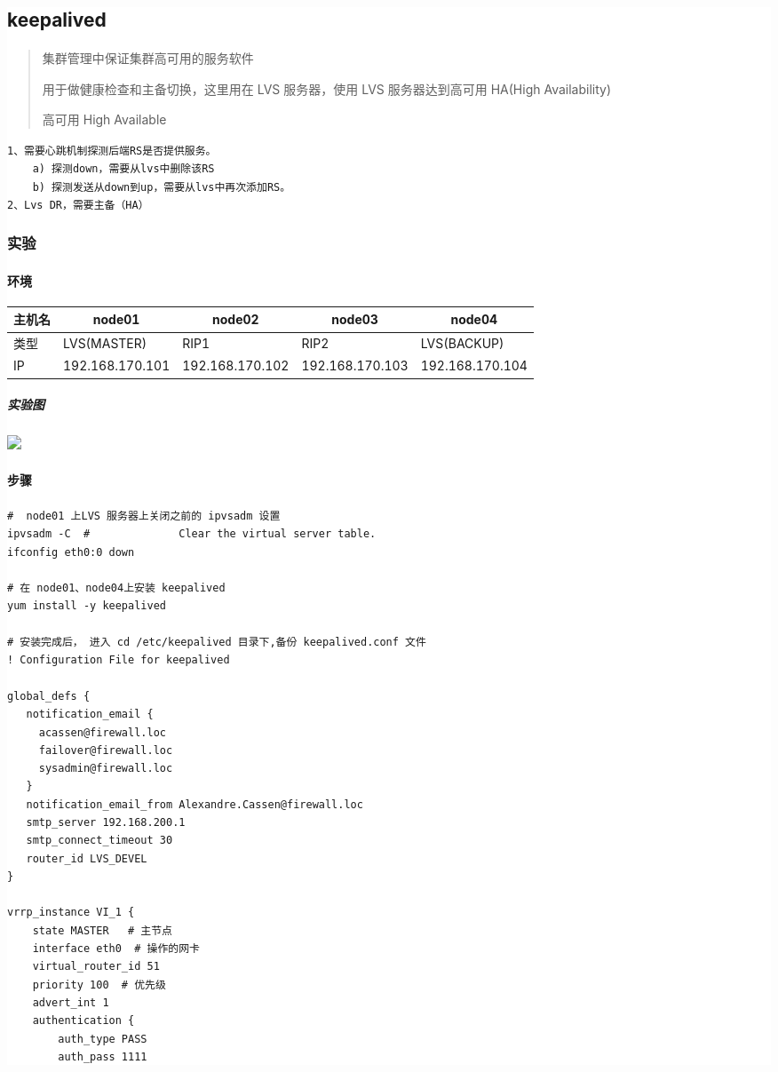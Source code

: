 


## keepalived ##

> 集群管理中保证集群高可用的服务软件
>
> 用于做健康检查和主备切换，这里用在 LVS 服务器，使用 LVS 服务器达到高可用 HA(High Availability)
>
> 高可用 High Available

```
1、需要心跳机制探测后端RS是否提供服务。
	a) 探测down，需要从lvs中删除该RS
	b) 探测发送从down到up，需要从lvs中再次添加RS。
2、Lvs DR，需要主备（HA）
```

### 实验 ###

#### 环境 ####

| 主机名 | node01          | node02          | node03          | node04          |
| ------ | --------------- | --------------- | --------------- | --------------- |
| 类型   | LVS(MASTER)     | RIP1            | RIP2            | LVS(BACKUP)     |
| IP     | 192.168.170.101 | 192.168.170.102 | 192.168.170.103 | 192.168.170.104 |

##### 实验图 #####

![](http://img.zwer.xyz/blog/20190928100941.png)

#### 步骤 ####

```shell
#  node01 上LVS 服务器上关闭之前的 ipvsadm 设置
ipvsadm -C  #              Clear the virtual server table.
ifconfig eth0:0 down  

# 在 node01、node04上安装 keepalived 
yum install -y keepalived 

# 安装完成后， 进入 cd /etc/keepalived 目录下,备份 keepalived.conf 文件
! Configuration File for keepalived

global_defs {
   notification_email {
     acassen@firewall.loc
     failover@firewall.loc
     sysadmin@firewall.loc
   }
   notification_email_from Alexandre.Cassen@firewall.loc
   smtp_server 192.168.200.1
   smtp_connect_timeout 30
   router_id LVS_DEVEL
}

vrrp_instance VI_1 {
    state MASTER   # 主节点
    interface eth0  # 操作的网卡
    virtual_router_id 51
    priority 100  # 优先级
    advert_int 1
    authentication {
        auth_type PASS
        auth_pass 1111
```